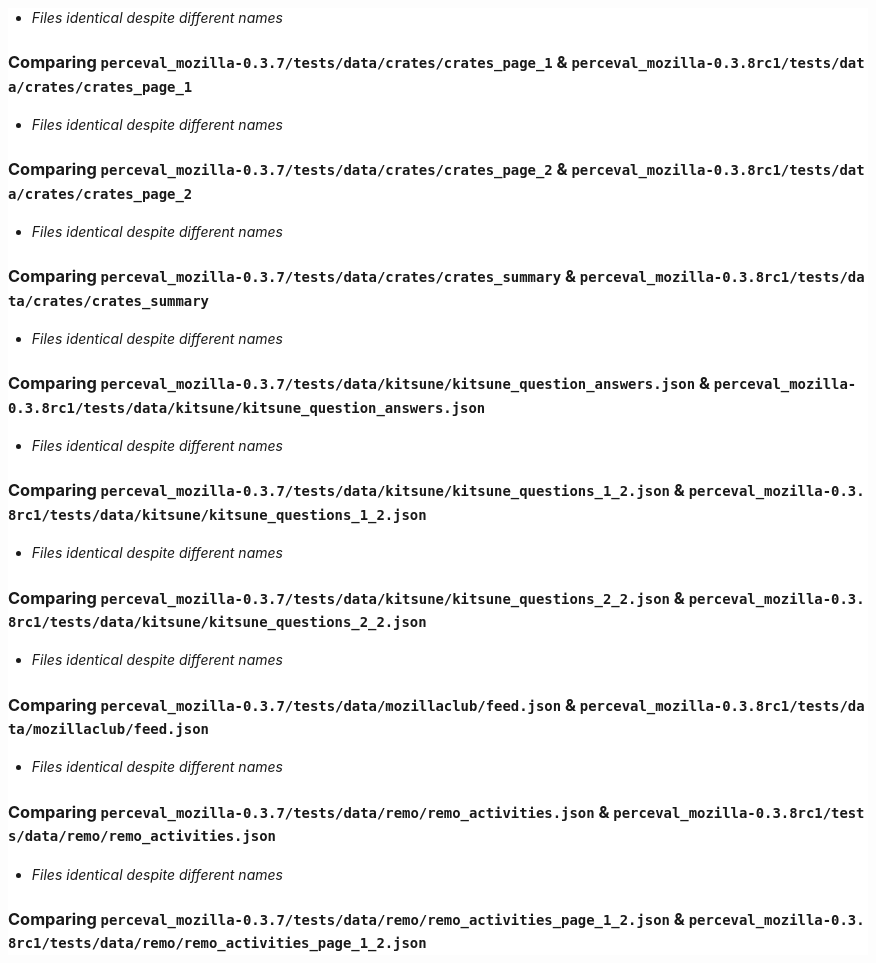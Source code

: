  * *Files identical despite different names*

### Comparing `perceval_mozilla-0.3.7/tests/data/crates/crates_page_1` & `perceval_mozilla-0.3.8rc1/tests/data/crates/crates_page_1`

 * *Files identical despite different names*

### Comparing `perceval_mozilla-0.3.7/tests/data/crates/crates_page_2` & `perceval_mozilla-0.3.8rc1/tests/data/crates/crates_page_2`

 * *Files identical despite different names*

### Comparing `perceval_mozilla-0.3.7/tests/data/crates/crates_summary` & `perceval_mozilla-0.3.8rc1/tests/data/crates/crates_summary`

 * *Files identical despite different names*

### Comparing `perceval_mozilla-0.3.7/tests/data/kitsune/kitsune_question_answers.json` & `perceval_mozilla-0.3.8rc1/tests/data/kitsune/kitsune_question_answers.json`

 * *Files identical despite different names*

### Comparing `perceval_mozilla-0.3.7/tests/data/kitsune/kitsune_questions_1_2.json` & `perceval_mozilla-0.3.8rc1/tests/data/kitsune/kitsune_questions_1_2.json`

 * *Files identical despite different names*

### Comparing `perceval_mozilla-0.3.7/tests/data/kitsune/kitsune_questions_2_2.json` & `perceval_mozilla-0.3.8rc1/tests/data/kitsune/kitsune_questions_2_2.json`

 * *Files identical despite different names*

### Comparing `perceval_mozilla-0.3.7/tests/data/mozillaclub/feed.json` & `perceval_mozilla-0.3.8rc1/tests/data/mozillaclub/feed.json`

 * *Files identical despite different names*

### Comparing `perceval_mozilla-0.3.7/tests/data/remo/remo_activities.json` & `perceval_mozilla-0.3.8rc1/tests/data/remo/remo_activities.json`

 * *Files identical despite different names*

### Comparing `perceval_mozilla-0.3.7/tests/data/remo/remo_activities_page_1_2.json` & `perceval_mozilla-0.3.8rc1/tests/data/remo/remo_activities_page_1_2.json`
